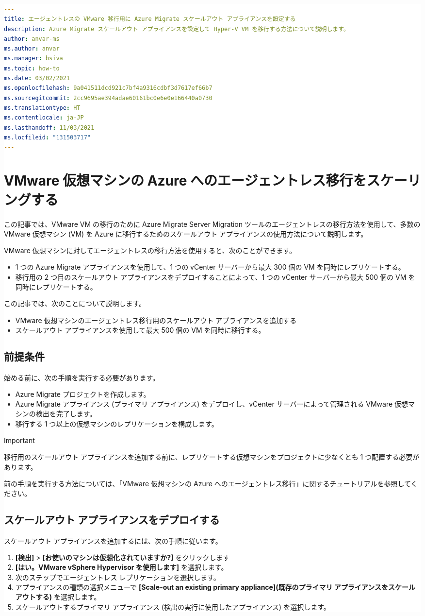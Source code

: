 ```yaml
---
title: エージェントレスの VMware 移行用に Azure Migrate スケールアウト アプライアンスを設定する
description: Azure Migrate スケールアウト アプライアンスを設定して Hyper-V VM を移行する方法について説明します。
author: anvar-ms
ms.author: anvar
ms.manager: bsiva
ms.topic: how-to
ms.date: 03/02/2021
ms.openlocfilehash: 9a041511dcd921c7bf4a9316cdbf3d7617ef66b7
ms.sourcegitcommit: 2cc9695ae394adae60161bc0e6e0e166440a0730
ms.translationtype: HT
ms.contentlocale: ja-JP
ms.lasthandoff: 11/03/2021
ms.locfileid: "131503717"
---
```

# <a name="scale-agentless-migration-of-vmware-virtual-machines-to-azure"></a>VMware 仮想マシンの Azure へのエージェントレス移行をスケーリングする

この記事では、VMware VM の移行のために Azure Migrate Server Migration ツールのエージェントレスの移行方法を使用して、多数の VMware 仮想マシン (VM) を Azure に移行するためのスケールアウト アプライアンスの使用方法について説明します。

VMware 仮想マシンに対してエージェントレスの移行方法を使用すると、次のことができます。

- 1 つの Azure Migrate アプライアンスを使用して、1 つの vCenter サーバーから最大 300 個の VM を同時にレプリケートする。
- 移行用の 2 つ目のスケールアウト アプライアンスをデプロイすることによって、1 つの vCenter サーバーから最大 500 個の VM を同時にレプリケートする。

この記事では、次のことについて説明します。

- VMware 仮想マシンのエージェントレス移行用のスケールアウト アプライアンスを追加する
- スケールアウト アプライアンスを使用して最大 500 個の VM を同時に移行する。

##  <a name="prerequisites"></a>前提条件

始める前に、次の手順を実行する必要があります。

- Azure Migrate プロジェクトを作成します。
- Azure Migrate アプライアンス (プライマリ アプライアンス) をデプロイし、vCenter サーバーによって管理される VMware 仮想マシンの検出を完了します。
- 移行する 1 つ以上の仮想マシンのレプリケーションを構成します。
> [!IMPORTANT]
> 移行用のスケールアウト アプライアンスを追加する前に、レプリケートする仮想マシンをプロジェクトに少なくとも 1 つ配置する必要があります。

前の手順を実行する方法については、「[VMware 仮想マシンの Azure へのエージェントレス移行](./tutorial-migrate-vmware.md)」に関するチュートリアルを参照してください。

## <a name="deploy-a-scale-out-appliance"></a>スケールアウト アプライアンスをデプロイする

スケールアウト アプライアンスを追加するには、次の手順に従います。

1. **[検出]**  >  **[お使いのマシンは仮想化されていますか?]** をクリックします 
1. **[はい。VMware vSphere Hypervisor を使用します]** を選択します。
1. 次のステップでエージェントレス レプリケーションを選択します。
1. アプライアンスの種類の選択メニューで **[Scale-out an existing primary appliance]\(既存のプライマリ アプライアンスをスケールアウトする\)** を選択します。
1. スケールアウトするプライマリ アプライアンス (検出の実行に使用したアプライアンス) を選択します。
